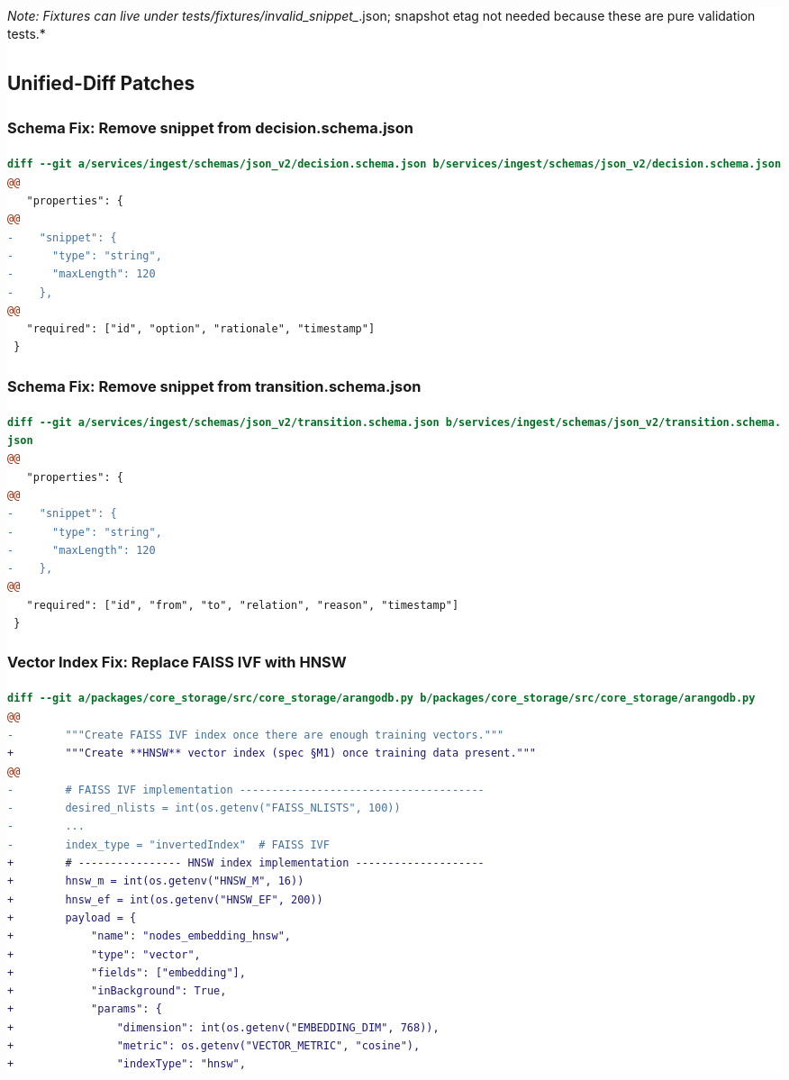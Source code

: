 *Note: Fixtures can live under tests/fixtures/invalid_snippet_*.json; snapshot etag not needed because these are pure validation tests.*

## Unified-Diff Patches

### Schema Fix: Remove snippet from decision.schema.json

```diff
diff --git a/services/ingest/schemas/json_v2/decision.schema.json b/services/ingest/schemas/json_v2/decision.schema.json
@@
   "properties": {
@@
-    "snippet": {
-      "type": "string",
-      "maxLength": 120
-    },
@@
   "required": ["id", "option", "rationale", "timestamp"]
 }
```

### Schema Fix: Remove snippet from transition.schema.json

```diff
diff --git a/services/ingest/schemas/json_v2/transition.schema.json b/services/ingest/schemas/json_v2/transition.schema.json
@@
   "properties": {
@@
-    "snippet": {
-      "type": "string",
-      "maxLength": 120
-    },
@@
   "required": ["id", "from", "to", "relation", "reason", "timestamp"]
 }
```

### Vector Index Fix: Replace FAISS IVF with HNSW

```diff
diff --git a/packages/core_storage/src/core_storage/arangodb.py b/packages/core_storage/src/core_storage/arangodb.py
@@
-        """Create FAISS IVF index once there are enough training vectors."""
+        """Create **HNSW** vector index (spec §M1) once training data present."""
@@
-        # FAISS IVF implementation --------------------------------------
-        desired_nlists = int(os.getenv("FAISS_NLISTS", 100))
-        ...
-        index_type = "invertedIndex"  # FAISS IVF
+        # ---------------- HNSW index implementation --------------------
+        hnsw_m = int(os.getenv("HNSW_M", 16))
+        hnsw_ef = int(os.getenv("HNSW_EF", 200))
+        payload = {
+            "name": "nodes_embedding_hnsw",
+            "type": "vector",
+            "fields": ["embedding"],
+            "inBackground": True,
+            "params": {
+                "dimension": int(os.getenv("EMBEDDING_DIM", 768)),
+                "metric": os.getenv("VECTOR_METRIC", "cosine"),
+                "indexType": "hnsw",
```
